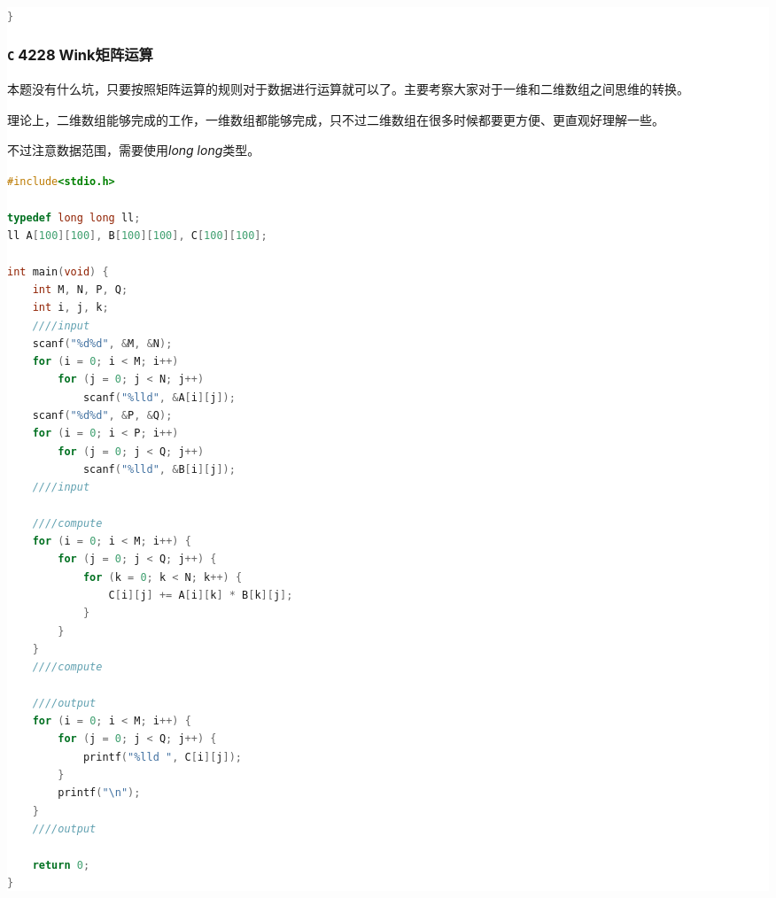 ```c
}
```



### `C` 4228 Wink矩阵运算

本题没有什么坑，只要按照矩阵运算的规则对于数据进行运算就可以了。主要考察大家对于一维和二维数组之间思维的转换。

理论上，二维数组能够完成的工作，一维数组都能够完成，只不过二维数组在很多时候都要更方便、更直观好理解一些。

不过注意数据范围，需要使用$long$  $long$类型。

```c
#include<stdio.h>

typedef long long ll;
ll A[100][100], B[100][100], C[100][100];

int main(void) {
    int M, N, P, Q;
    int i, j, k;
    ////input
    scanf("%d%d", &M, &N);
    for (i = 0; i < M; i++)
        for (j = 0; j < N; j++)
            scanf("%lld", &A[i][j]);
    scanf("%d%d", &P, &Q);
    for (i = 0; i < P; i++)
        for (j = 0; j < Q; j++)
            scanf("%lld", &B[i][j]);
    ////input

    ////compute
    for (i = 0; i < M; i++) {
        for (j = 0; j < Q; j++) {
            for (k = 0; k < N; k++) {
                C[i][j] += A[i][k] * B[k][j];
            }
        }
    }
    ////compute

    ////output
    for (i = 0; i < M; i++) {
        for (j = 0; j < Q; j++) {
            printf("%lld ", C[i][j]);
        }
        printf("\n");
    }
    ////output

    return 0;
}
```
